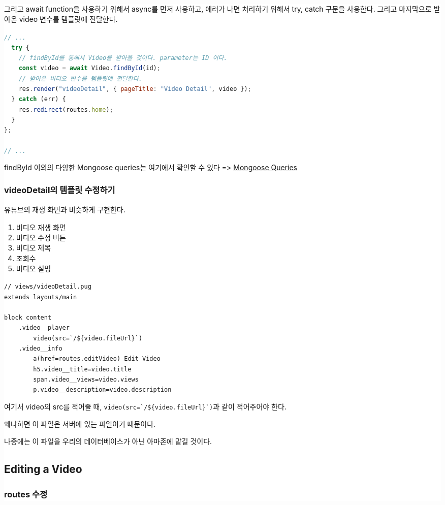 그리고 await function을 사용하기 위해서 async를 먼저 사용하고, 에러가 나면 처리하기 위해서 try, catch 구문을 사용한다. 그리고 마지막으로 받아온 video 변수를 템플릿에 전달한다.

``` js
// ... 
  try {
    // findById를 통해서 Video를 받아올 것이다. parameter는 ID 이다.
    const video = await Video.findById(id);
    // 받아온 비디오 변수를 템플릿에 전달한다.
    res.render("videoDetail", { pageTitle: "Video Detail", video });
  } catch (err) {
    res.redirect(routes.home);
  }
};

// ...
```

findById 이외의 다양한 Mongoose queries는 여기에서 확인할 수 있다 => [Mongoose Queries](https://mongoosejs.com/docs/queries.html)

### videoDetail의 템플릿 수정하기

유튜브의 재생 화면과 비슷하게 구현한다.

1. 비디오 재생 화면
2. 비디오 수정 버튼
3. 비디오 제목
4. 조회수
5. 비디오 설명

``` pug
// views/videoDetail.pug
extends layouts/main

block content
    .video__player 
        video(src=`/${video.fileUrl}`)
    .video__info    
        a(href=routes.editVideo) Edit Video
        h5.video__title=video.title
        span.video__views=video.views
        p.video__description=video.description     
```

여기서 video의 src를 적어줄 때, ``video(src=`/${video.fileUrl}`)``과 같이 적어주어야 한다.

왜냐하면 이 파일은 서버에 있는 파일이기 때문이다.

나중에는 이 파일을 우리의 데이터베이스가 아닌 아마존에 맡길 것이다.



## Editing a Video

### routes 수정
